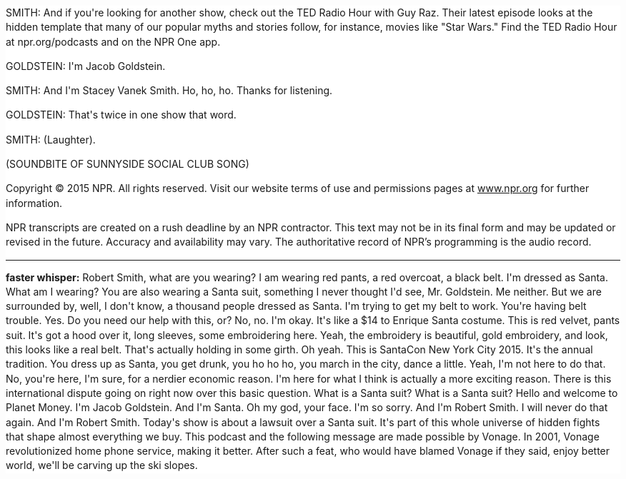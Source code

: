 SMITH: And if you're looking for another show, check out the TED Radio Hour with Guy Raz. Their latest episode looks at the hidden template that many of our popular myths and stories follow, for instance, movies like "Star Wars." Find the TED Radio Hour at npr.org/podcasts and on the NPR One app.

GOLDSTEIN: I'm Jacob Goldstein.

SMITH: And I'm Stacey Vanek Smith. Ho, ho, ho. Thanks for listening.

GOLDSTEIN: That's twice in one show that word.

SMITH: (Laughter).

(SOUNDBITE OF SUNNYSIDE SOCIAL CLUB SONG)

Copyright © 2015 NPR. All rights reserved. Visit our website terms of use and permissions pages at www.npr.org for further information.

NPR transcripts are created on a rush deadline by an NPR contractor. This text may not be in its final form and may be updated or revised in the future. Accuracy and availability may vary. The authoritative record of NPR’s programming is the audio record.

----

**faster whisper:**
Robert Smith, what are you wearing?
I am wearing red pants, a red overcoat, a black belt.
I'm dressed as Santa.
What am I wearing?
You are also wearing a Santa suit, something I never thought I'd see, Mr. Goldstein.
Me neither.
But we are surrounded by, well, I don't know, a thousand people dressed as Santa.
I'm trying to get my belt to work.
You're having belt trouble.
Yes.
Do you need our help with this, or?
No, no.
I'm okay.
It's like a $14 to Enrique Santa costume.
This is red velvet, pants suit.
It's got a hood over it, long sleeves, some embroidering here.
Yeah, the embroidery is beautiful, gold embroidery, and look, this looks like a real belt.
That's actually holding in some girth.
Oh yeah.
This is SantaCon New York City 2015.
It's the annual tradition.
You dress up as Santa, you get drunk, you ho ho ho, you march in the city, dance
a little.
Yeah, I'm not here to do that.
No, you're here, I'm sure, for a nerdier economic reason.
I'm here for what I think is actually a more exciting reason.
There is this international dispute going on right now over this basic question.
What is a Santa suit?
What is a Santa suit?
Hello and welcome to Planet Money.
I'm Jacob Goldstein.
And I'm Santa.
Oh my god, your face.
I'm so sorry.
And I'm Robert Smith.
I will never do that again.
And I'm Robert Smith.
Today's show is about a lawsuit over a Santa suit.
It's part of this whole universe of hidden fights that shape almost everything we buy.
This podcast and the following message are made possible by Vonage.
In 2001, Vonage revolutionized home phone service, making it better.
After such a feat, who would have blamed Vonage if they said, enjoy better world,
we'll be carving up the ski slopes.